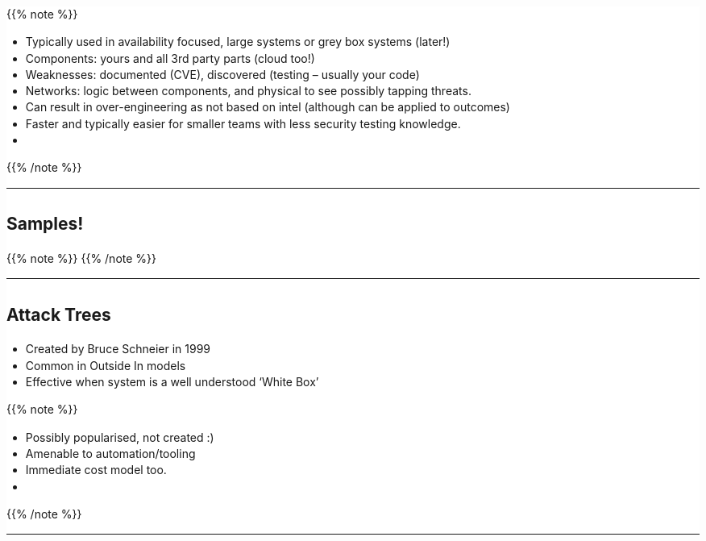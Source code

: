 
{{% note %}}
 * Typically used in availability focused, large systems or grey box systems (later!)
 * Components: yours and all 3rd party parts (cloud too!)
 * Weaknesses: documented (CVE), discovered (testing – usually your code)
 * Networks: logic between components, and physical to see possibly tapping threats.
 * Can result in over-engineering as not based on intel (although can be applied to outcomes)
 * Faster and typically easier for smaller teams with less security testing knowledge.
 * 
{{% /note %}}


---


## Samples!



{{% note %}}
{{% /note %}}


---


## Attack Trees

 * Created by Bruce Schneier in 1999
 * Common in Outside In models
 * Effective when system is a well understood ‘White Box’


{{% note %}}
 * Possibly popularised, not created :)
 * Amenable to automation/tooling
 * Immediate cost model too.
 * 
{{% /note %}}


---

